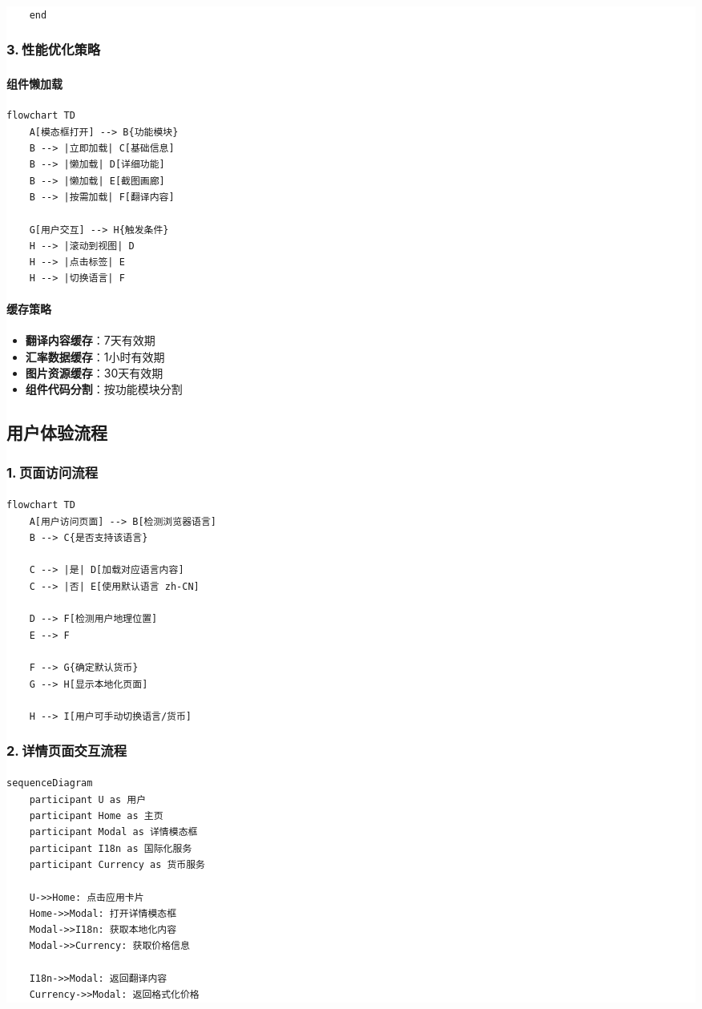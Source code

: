 ```mermaid
    end
```

### 3. 性能优化策略

#### 组件懒加载
```mermaid
flowchart TD
    A[模态框打开] --> B{功能模块}
    B --> |立即加载| C[基础信息]
    B --> |懒加载| D[详细功能]
    B --> |懒加载| E[截图画廊]
    B --> |按需加载| F[翻译内容]
    
    G[用户交互] --> H{触发条件}
    H --> |滚动到视图| D
    H --> |点击标签| E
    H --> |切换语言| F
```

#### 缓存策略
- **翻译内容缓存**：7天有效期
- **汇率数据缓存**：1小时有效期
- **图片资源缓存**：30天有效期
- **组件代码分割**：按功能模块分割

## 用户体验流程

### 1. 页面访问流程

```mermaid
flowchart TD
    A[用户访问页面] --> B[检测浏览器语言]
    B --> C{是否支持该语言}
    
    C --> |是| D[加载对应语言内容]
    C --> |否| E[使用默认语言 zh-CN]
    
    D --> F[检测用户地理位置]
    E --> F
    
    F --> G{确定默认货币}
    G --> H[显示本地化页面]
    
    H --> I[用户可手动切换语言/货币]
```

### 2. 详情页面交互流程

```mermaid
sequenceDiagram
    participant U as 用户
    participant Home as 主页
    participant Modal as 详情模态框
    participant I18n as 国际化服务
    participant Currency as 货币服务
    
    U->>Home: 点击应用卡片
    Home->>Modal: 打开详情模态框
    Modal->>I18n: 获取本地化内容
    Modal->>Currency: 获取价格信息
    
    I18n->>Modal: 返回翻译内容
    Currency->>Modal: 返回格式化价格
```